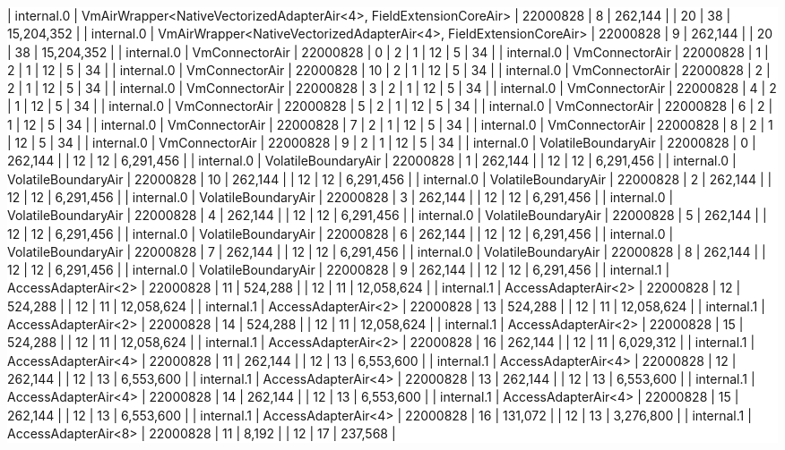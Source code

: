| internal.0 | VmAirWrapper<NativeVectorizedAdapterAir<4>, FieldExtensionCoreAir> | 22000828 | 8 | 262,144 |  | 20 | 38 | 15,204,352 | 
| internal.0 | VmAirWrapper<NativeVectorizedAdapterAir<4>, FieldExtensionCoreAir> | 22000828 | 9 | 262,144 |  | 20 | 38 | 15,204,352 | 
| internal.0 | VmConnectorAir | 22000828 | 0 | 2 | 1 | 12 | 5 | 34 | 
| internal.0 | VmConnectorAir | 22000828 | 1 | 2 | 1 | 12 | 5 | 34 | 
| internal.0 | VmConnectorAir | 22000828 | 10 | 2 | 1 | 12 | 5 | 34 | 
| internal.0 | VmConnectorAir | 22000828 | 2 | 2 | 1 | 12 | 5 | 34 | 
| internal.0 | VmConnectorAir | 22000828 | 3 | 2 | 1 | 12 | 5 | 34 | 
| internal.0 | VmConnectorAir | 22000828 | 4 | 2 | 1 | 12 | 5 | 34 | 
| internal.0 | VmConnectorAir | 22000828 | 5 | 2 | 1 | 12 | 5 | 34 | 
| internal.0 | VmConnectorAir | 22000828 | 6 | 2 | 1 | 12 | 5 | 34 | 
| internal.0 | VmConnectorAir | 22000828 | 7 | 2 | 1 | 12 | 5 | 34 | 
| internal.0 | VmConnectorAir | 22000828 | 8 | 2 | 1 | 12 | 5 | 34 | 
| internal.0 | VmConnectorAir | 22000828 | 9 | 2 | 1 | 12 | 5 | 34 | 
| internal.0 | VolatileBoundaryAir | 22000828 | 0 | 262,144 |  | 12 | 12 | 6,291,456 | 
| internal.0 | VolatileBoundaryAir | 22000828 | 1 | 262,144 |  | 12 | 12 | 6,291,456 | 
| internal.0 | VolatileBoundaryAir | 22000828 | 10 | 262,144 |  | 12 | 12 | 6,291,456 | 
| internal.0 | VolatileBoundaryAir | 22000828 | 2 | 262,144 |  | 12 | 12 | 6,291,456 | 
| internal.0 | VolatileBoundaryAir | 22000828 | 3 | 262,144 |  | 12 | 12 | 6,291,456 | 
| internal.0 | VolatileBoundaryAir | 22000828 | 4 | 262,144 |  | 12 | 12 | 6,291,456 | 
| internal.0 | VolatileBoundaryAir | 22000828 | 5 | 262,144 |  | 12 | 12 | 6,291,456 | 
| internal.0 | VolatileBoundaryAir | 22000828 | 6 | 262,144 |  | 12 | 12 | 6,291,456 | 
| internal.0 | VolatileBoundaryAir | 22000828 | 7 | 262,144 |  | 12 | 12 | 6,291,456 | 
| internal.0 | VolatileBoundaryAir | 22000828 | 8 | 262,144 |  | 12 | 12 | 6,291,456 | 
| internal.0 | VolatileBoundaryAir | 22000828 | 9 | 262,144 |  | 12 | 12 | 6,291,456 | 
| internal.1 | AccessAdapterAir<2> | 22000828 | 11 | 524,288 |  | 12 | 11 | 12,058,624 | 
| internal.1 | AccessAdapterAir<2> | 22000828 | 12 | 524,288 |  | 12 | 11 | 12,058,624 | 
| internal.1 | AccessAdapterAir<2> | 22000828 | 13 | 524,288 |  | 12 | 11 | 12,058,624 | 
| internal.1 | AccessAdapterAir<2> | 22000828 | 14 | 524,288 |  | 12 | 11 | 12,058,624 | 
| internal.1 | AccessAdapterAir<2> | 22000828 | 15 | 524,288 |  | 12 | 11 | 12,058,624 | 
| internal.1 | AccessAdapterAir<2> | 22000828 | 16 | 262,144 |  | 12 | 11 | 6,029,312 | 
| internal.1 | AccessAdapterAir<4> | 22000828 | 11 | 262,144 |  | 12 | 13 | 6,553,600 | 
| internal.1 | AccessAdapterAir<4> | 22000828 | 12 | 262,144 |  | 12 | 13 | 6,553,600 | 
| internal.1 | AccessAdapterAir<4> | 22000828 | 13 | 262,144 |  | 12 | 13 | 6,553,600 | 
| internal.1 | AccessAdapterAir<4> | 22000828 | 14 | 262,144 |  | 12 | 13 | 6,553,600 | 
| internal.1 | AccessAdapterAir<4> | 22000828 | 15 | 262,144 |  | 12 | 13 | 6,553,600 | 
| internal.1 | AccessAdapterAir<4> | 22000828 | 16 | 131,072 |  | 12 | 13 | 3,276,800 | 
| internal.1 | AccessAdapterAir<8> | 22000828 | 11 | 8,192 |  | 12 | 17 | 237,568 | 